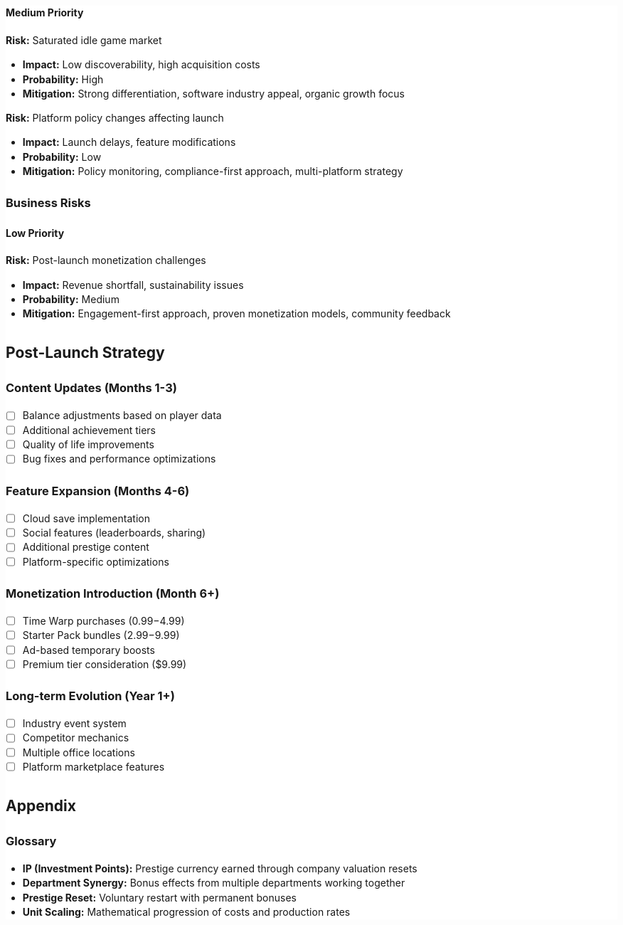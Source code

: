 #### Medium Priority
**Risk:** Saturated idle game market
- **Impact:** Low discoverability, high acquisition costs
- **Probability:** High
- **Mitigation:** Strong differentiation, software industry appeal, organic growth focus

**Risk:** Platform policy changes affecting launch
- **Impact:** Launch delays, feature modifications
- **Probability:** Low
- **Mitigation:** Policy monitoring, compliance-first approach, multi-platform strategy

### Business Risks

#### Low Priority
**Risk:** Post-launch monetization challenges
- **Impact:** Revenue shortfall, sustainability issues
- **Probability:** Medium
- **Mitigation:** Engagement-first approach, proven monetization models, community feedback

## Post-Launch Strategy

### Content Updates (Months 1-3)
- [ ] Balance adjustments based on player data
- [ ] Additional achievement tiers
- [ ] Quality of life improvements
- [ ] Bug fixes and performance optimizations

### Feature Expansion (Months 4-6)
- [ ] Cloud save implementation
- [ ] Social features (leaderboards, sharing)
- [ ] Additional prestige content
- [ ] Platform-specific optimizations

### Monetization Introduction (Month 6+)
- [ ] Time Warp purchases ($0.99-$4.99)
- [ ] Starter Pack bundles ($2.99-$9.99)
- [ ] Ad-based temporary boosts
- [ ] Premium tier consideration ($9.99)

### Long-term Evolution (Year 1+)
- [ ] Industry event system
- [ ] Competitor mechanics
- [ ] Multiple office locations
- [ ] Platform marketplace features

## Appendix

### Glossary
- **IP (Investment Points):** Prestige currency earned through company valuation resets
- **Department Synergy:** Bonus effects from multiple departments working together
- **Prestige Reset:** Voluntary restart with permanent bonuses
- **Unit Scaling:** Mathematical progression of costs and production rates
